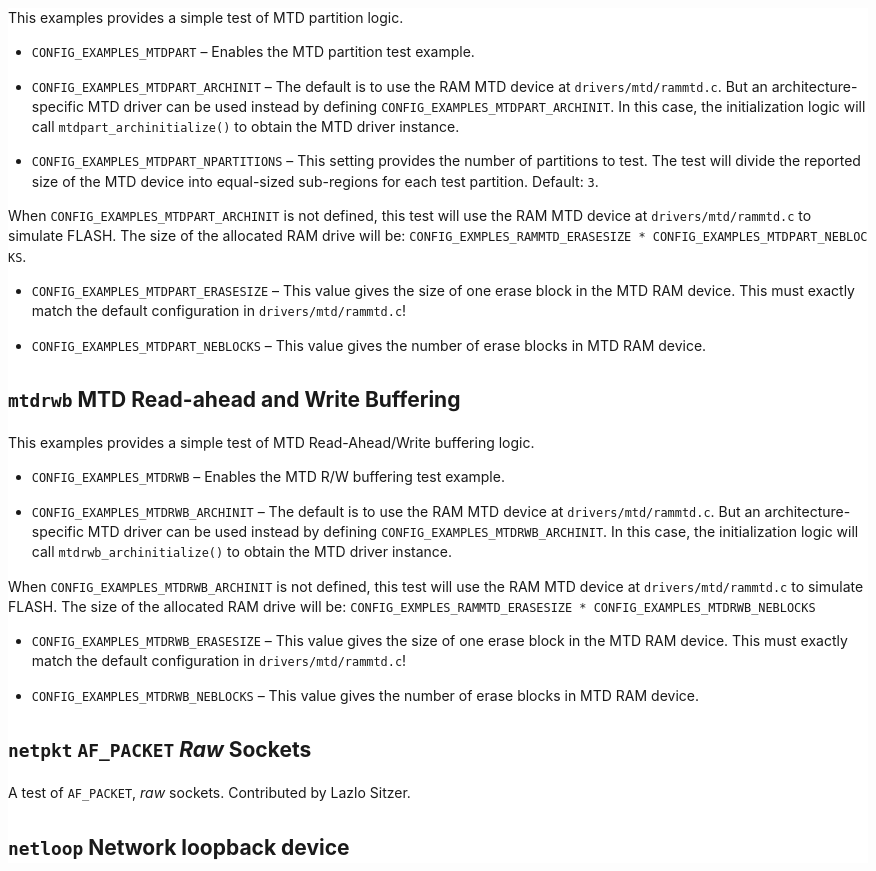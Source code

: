 This examples provides a simple test of MTD partition logic.

- `CONFIG_EXAMPLES_MTDPART` – Enables the MTD partition test example.

- `CONFIG_EXAMPLES_MTDPART_ARCHINIT` – The default is to use the RAM MTD device
  at `drivers/mtd/rammtd.c`. But an architecture-specific MTD driver can be used
  instead by defining `CONFIG_EXAMPLES_MTDPART_ARCHINIT`. In this case, the
  initialization logic will call `mtdpart_archinitialize()` to obtain the MTD
  driver instance.

- `CONFIG_EXAMPLES_MTDPART_NPARTITIONS` – This setting provides the number of
  partitions to test. The test will divide the reported size of the MTD device
  into equal-sized sub-regions for each test partition. Default: `3`.

When `CONFIG_EXAMPLES_MTDPART_ARCHINIT` is not defined, this test will use the
RAM MTD device at `drivers/mtd/rammtd.c` to simulate FLASH. The size of the
allocated RAM drive will be: `CONFIG_EXMPLES_RAMMTD_ERASESIZE *
CONFIG_EXAMPLES_MTDPART_NEBLOCKS`.

* `CONFIG_EXAMPLES_MTDPART_ERASESIZE` – This value gives the size of one erase
  block in the MTD RAM device. This must exactly match the default configuration
  in `drivers/mtd/rammtd.c`!

* `CONFIG_EXAMPLES_MTDPART_NEBLOCKS` – This value gives the number of erase
  blocks in MTD RAM device.

## `mtdrwb` MTD Read-ahead and Write Buffering

This examples provides a simple test of MTD Read-Ahead/Write buffering logic.

- `CONFIG_EXAMPLES_MTDRWB` – Enables the MTD R/W buffering test example.

- `CONFIG_EXAMPLES_MTDRWB_ARCHINIT` – The default is to use the RAM MTD device
  at `drivers/mtd/rammtd.c`. But an architecture-specific MTD driver can be used
  instead by defining `CONFIG_EXAMPLES_MTDRWB_ARCHINIT`. In this case, the
  initialization logic will call `mtdrwb_archinitialize()` to obtain the MTD
  driver instance.

When `CONFIG_EXAMPLES_MTDRWB_ARCHINIT` is not defined, this test will use the
RAM MTD device at `drivers/mtd/rammtd.c` to simulate FLASH. The size of the
allocated RAM drive will be: `CONFIG_EXMPLES_RAMMTD_ERASESIZE *
CONFIG_EXAMPLES_MTDRWB_NEBLOCKS`

- `CONFIG_EXAMPLES_MTDRWB_ERASESIZE` – This value gives the size of one erase
  block in the MTD RAM device. This must exactly match the default configuration
  in `drivers/mtd/rammtd.c`!

- `CONFIG_EXAMPLES_MTDRWB_NEBLOCKS` – This value gives the number of erase
  blocks in MTD RAM device.

## `netpkt` `AF_PACKET` _Raw_ Sockets

A test of `AF_PACKET`, _raw_ sockets. Contributed by Lazlo Sitzer.

## `netloop` Network loopback device
